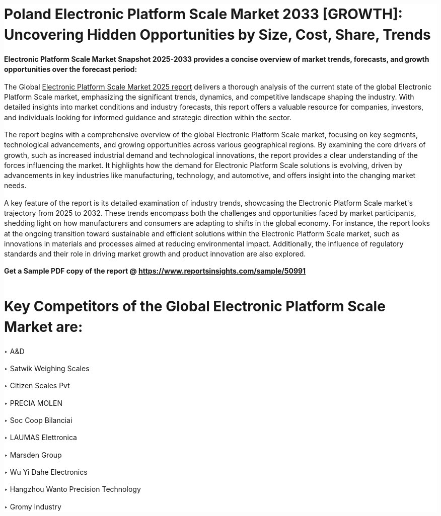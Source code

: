 # Poland Electronic Platform Scale Market 2033 [GROWTH]: Uncovering Hidden Opportunities by Size, Cost, Share, Trends

<strong>Electronic Platform Scale Market Snapshot 2025-2033 provides a concise overview of market trends, forecasts, and growth opportunities over the forecast period:</strong>

 The Global <a href=https://www.reportsinsights.com/sample/50991>Electronic Platform Scale Market 2025 report</a> delivers a thorough analysis of the current state of the global Electronic Platform Scale market, emphasizing the significant trends, dynamics, and competitive landscape shaping the industry. With detailed insights into market conditions and industry forecasts, this report offers a valuable resource for companies, investors, and individuals looking for informed guidance and strategic direction within the sector.

The report begins with a comprehensive overview of the global Electronic Platform Scale market, focusing on key segments, technological advancements, and growing opportunities across various geographical regions. By examining the core drivers of growth, such as increased industrial demand and technological innovations, the report provides a clear understanding of the forces influencing the market. It highlights how the demand for Electronic Platform Scale solutions is evolving, driven by advancements in key industries like manufacturing, technology, and automotive, and offers insight into the changing market needs.

A key feature of the report is its detailed examination of industry trends, showcasing the Electronic Platform Scale market's trajectory from 2025 to 2032. These trends encompass both the challenges and opportunities faced by market participants, shedding light on how manufacturers and consumers are adapting to shifts in the global economy. For instance, the report looks at the ongoing transition toward sustainable and efficient solutions within the Electronic Platform Scale market, such as innovations in materials and processes aimed at reducing environmental impact. Additionally, the influence of regulatory standards and their role in driving market growth and product innovation are also explored.

<strong>Get a Sample PDF copy of the report @ <a href=https://www.reportsinsights.com/sample/50991>https://www.reportsinsights.com/sample/50991</a></strong>

# <strong>Key Competitors of the Global Electronic Platform Scale Market are:</strong>

‣ A&D

‣ Satwik Weighing Scales

‣ Citizen Scales Pvt

‣ PRECIA MOLEN

‣ Soc Coop Bilanciai

‣ LAUMAS Elettronica

‣ Marsden Group

‣ Wu Yi Dahe Electronics

‣ Hangzhou Wanto Precision Technology

‣ Gromy Industry
